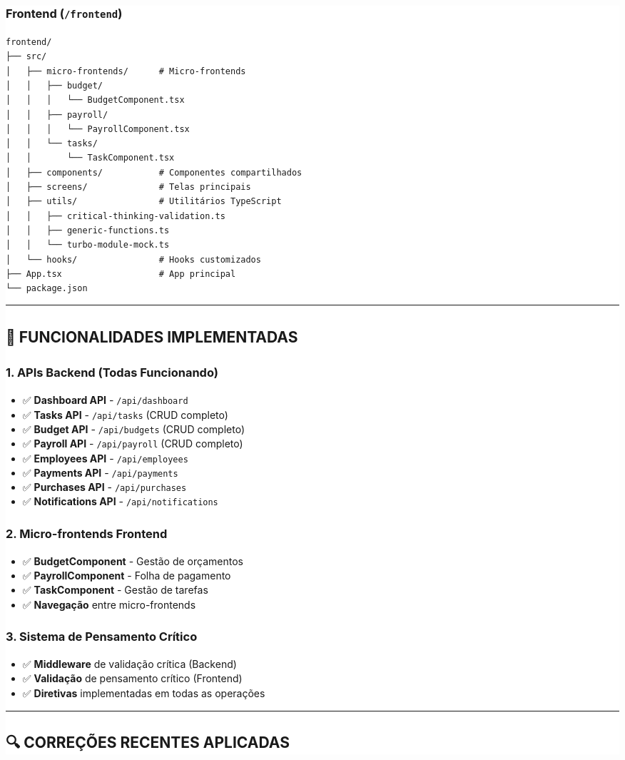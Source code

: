 ### **Frontend (`/frontend`)**
```
frontend/
├── src/
│   ├── micro-frontends/      # Micro-frontends
│   │   ├── budget/
│   │   │   └── BudgetComponent.tsx
│   │   ├── payroll/
│   │   │   └── PayrollComponent.tsx
│   │   └── tasks/
│   │       └── TaskComponent.tsx
│   ├── components/           # Componentes compartilhados
│   ├── screens/              # Telas principais
│   ├── utils/                # Utilitários TypeScript
│   │   ├── critical-thinking-validation.ts
│   │   ├── generic-functions.ts
│   │   └── turbo-module-mock.ts
│   └── hooks/                # Hooks customizados
├── App.tsx                   # App principal
└── package.json
```

---

## 🎯 **FUNCIONALIDADES IMPLEMENTADAS**

### **1. APIs Backend (Todas Funcionando)**
- ✅ **Dashboard API** - `/api/dashboard`
- ✅ **Tasks API** - `/api/tasks` (CRUD completo)
- ✅ **Budget API** - `/api/budgets` (CRUD completo)
- ✅ **Payroll API** - `/api/payroll` (CRUD completo)
- ✅ **Employees API** - `/api/employees`
- ✅ **Payments API** - `/api/payments`
- ✅ **Purchases API** - `/api/purchases`
- ✅ **Notifications API** - `/api/notifications`

### **2. Micro-frontends Frontend**
- ✅ **BudgetComponent** - Gestão de orçamentos
- ✅ **PayrollComponent** - Folha de pagamento
- ✅ **TaskComponent** - Gestão de tarefas
- ✅ **Navegação** entre micro-frontends

### **3. Sistema de Pensamento Crítico**
- ✅ **Middleware** de validação crítica (Backend)
- ✅ **Validação** de pensamento crítico (Frontend)
- ✅ **Diretivas** implementadas em todas as operações

---

## 🔍 **CORREÇÕES RECENTES APLICADAS**
